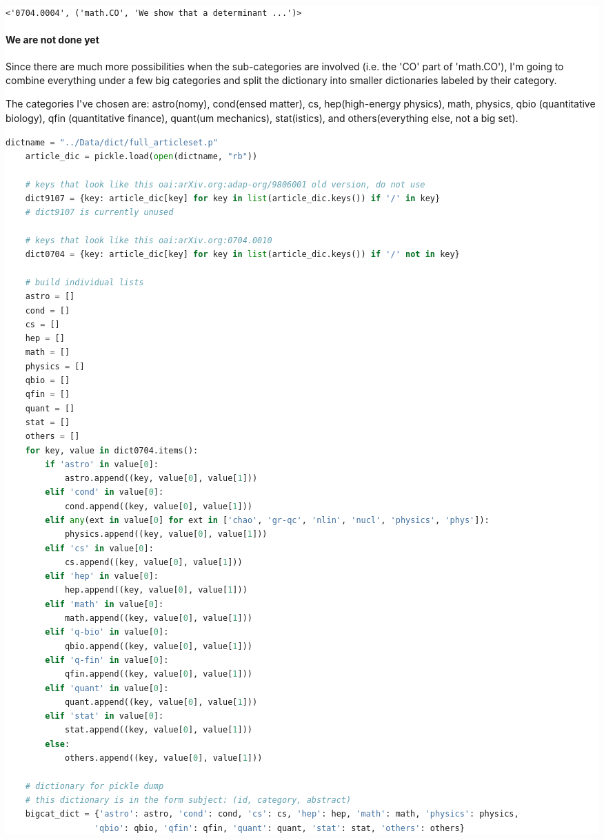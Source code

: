 `<'0704.0004', ('math.CO', 'We show that a determinant ...')>`

#### We are not done yet

Since there are much more possibilities when the sub-categories are involved (i.e. the 'CO' part of 'math.CO'), I'm going to combine everything under a few big categories and split the dictionary into smaller dictionaries labeled by their category.

The categories I've chosen are: astro(nomy), cond(ensed matter), cs, hep(high-energy physics), math, physics, qbio (quantitative biology), qfin (quantitative finance), quant(um mechanics), stat(istics), and others(everything else, not a big set).

```python
dictname = "../Data/dict/full_articleset.p"
    article_dic = pickle.load(open(dictname, "rb"))

    # keys that look like this oai:arXiv.org:adap-org/9806001 old version, do not use
    dict9107 = {key: article_dic[key] for key in list(article_dic.keys()) if '/' in key}
    # dict9107 is currently unused

    # keys that look like this oai:arXiv.org:0704.0010
    dict0704 = {key: article_dic[key] for key in list(article_dic.keys()) if '/' not in key}

    # build individual lists
    astro = []
    cond = []
    cs = []
    hep = []
    math = []
    physics = []
    qbio = []
    qfin = []
    quant = []
    stat = []
    others = []
    for key, value in dict0704.items():
        if 'astro' in value[0]:
            astro.append((key, value[0], value[1]))
        elif 'cond' in value[0]:
            cond.append((key, value[0], value[1]))
        elif any(ext in value[0] for ext in ['chao', 'gr-qc', 'nlin', 'nucl', 'physics', 'phys']):
            physics.append((key, value[0], value[1]))
        elif 'cs' in value[0]:
            cs.append((key, value[0], value[1]))
        elif 'hep' in value[0]:
            hep.append((key, value[0], value[1]))
        elif 'math' in value[0]:
            math.append((key, value[0], value[1]))
        elif 'q-bio' in value[0]:
            qbio.append((key, value[0], value[1]))
        elif 'q-fin' in value[0]:
            qfin.append((key, value[0], value[1]))
        elif 'quant' in value[0]:
            quant.append((key, value[0], value[1]))
        elif 'stat' in value[0]:
            stat.append((key, value[0], value[1]))
        else:
            others.append((key, value[0], value[1]))

    # dictionary for pickle dump
    # this dictionary is in the form subject: (id, category, abstract)
    bigcat_dict = {'astro': astro, 'cond': cond, 'cs': cs, 'hep': hep, 'math': math, 'physics': physics,
                  'qbio': qbio, 'qfin': qfin, 'quant': quant, 'stat': stat, 'others': others}
```
